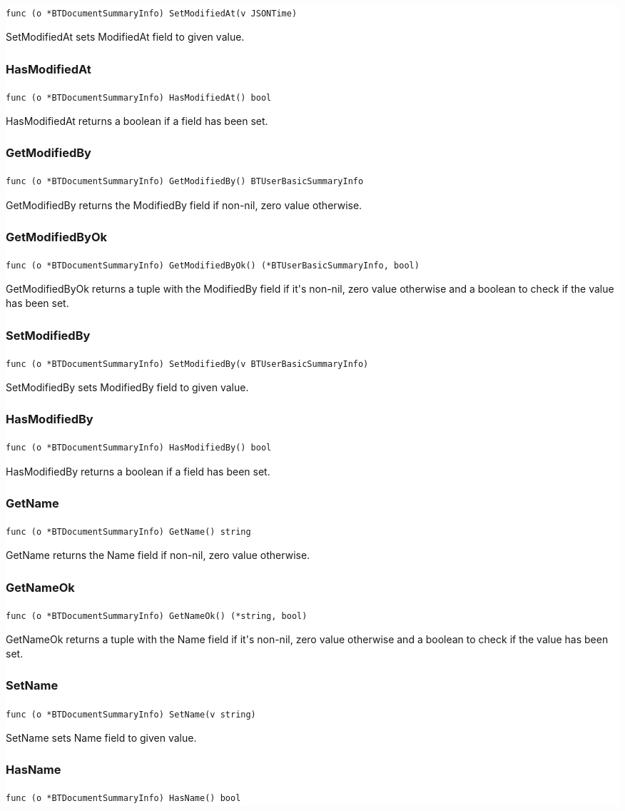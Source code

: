 `func (o *BTDocumentSummaryInfo) SetModifiedAt(v JSONTime)`

SetModifiedAt sets ModifiedAt field to given value.

### HasModifiedAt

`func (o *BTDocumentSummaryInfo) HasModifiedAt() bool`

HasModifiedAt returns a boolean if a field has been set.

### GetModifiedBy

`func (o *BTDocumentSummaryInfo) GetModifiedBy() BTUserBasicSummaryInfo`

GetModifiedBy returns the ModifiedBy field if non-nil, zero value otherwise.

### GetModifiedByOk

`func (o *BTDocumentSummaryInfo) GetModifiedByOk() (*BTUserBasicSummaryInfo, bool)`

GetModifiedByOk returns a tuple with the ModifiedBy field if it's non-nil, zero value otherwise
and a boolean to check if the value has been set.

### SetModifiedBy

`func (o *BTDocumentSummaryInfo) SetModifiedBy(v BTUserBasicSummaryInfo)`

SetModifiedBy sets ModifiedBy field to given value.

### HasModifiedBy

`func (o *BTDocumentSummaryInfo) HasModifiedBy() bool`

HasModifiedBy returns a boolean if a field has been set.

### GetName

`func (o *BTDocumentSummaryInfo) GetName() string`

GetName returns the Name field if non-nil, zero value otherwise.

### GetNameOk

`func (o *BTDocumentSummaryInfo) GetNameOk() (*string, bool)`

GetNameOk returns a tuple with the Name field if it's non-nil, zero value otherwise
and a boolean to check if the value has been set.

### SetName

`func (o *BTDocumentSummaryInfo) SetName(v string)`

SetName sets Name field to given value.

### HasName

`func (o *BTDocumentSummaryInfo) HasName() bool`
